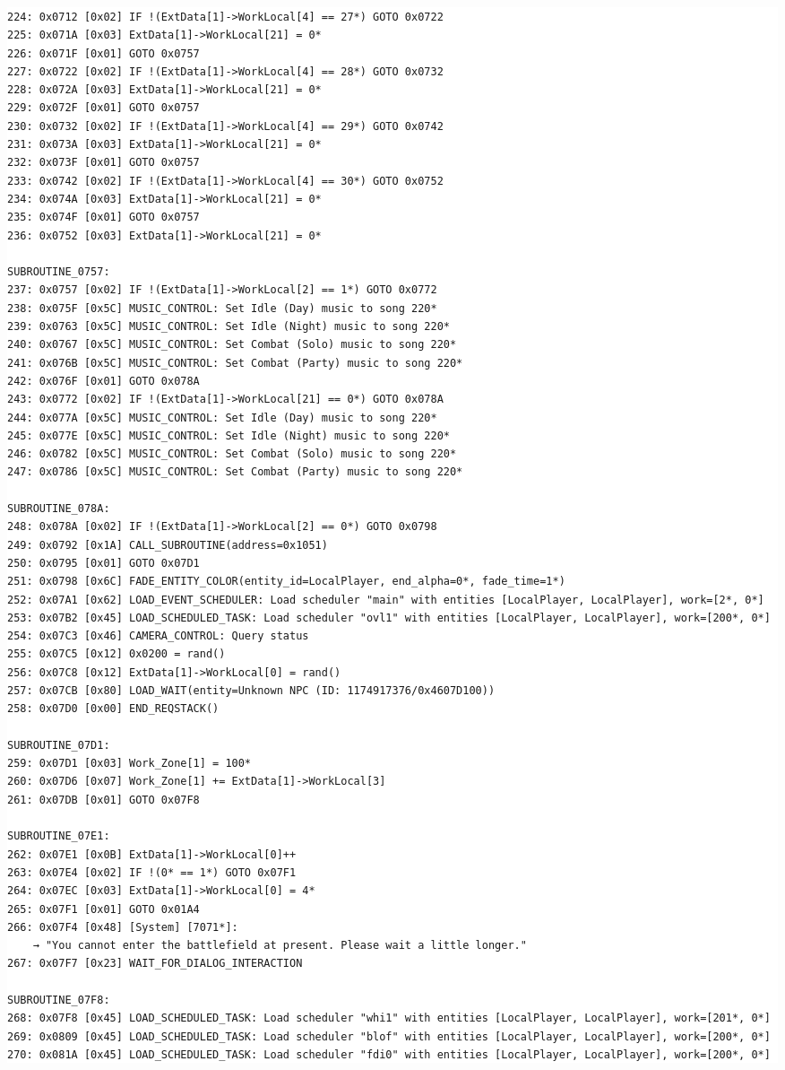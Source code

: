 ```
224: 0x0712 [0x02] IF !(ExtData[1]->WorkLocal[4] == 27*) GOTO 0x0722
225: 0x071A [0x03] ExtData[1]->WorkLocal[21] = 0*
226: 0x071F [0x01] GOTO 0x0757
227: 0x0722 [0x02] IF !(ExtData[1]->WorkLocal[4] == 28*) GOTO 0x0732
228: 0x072A [0x03] ExtData[1]->WorkLocal[21] = 0*
229: 0x072F [0x01] GOTO 0x0757
230: 0x0732 [0x02] IF !(ExtData[1]->WorkLocal[4] == 29*) GOTO 0x0742
231: 0x073A [0x03] ExtData[1]->WorkLocal[21] = 0*
232: 0x073F [0x01] GOTO 0x0757
233: 0x0742 [0x02] IF !(ExtData[1]->WorkLocal[4] == 30*) GOTO 0x0752
234: 0x074A [0x03] ExtData[1]->WorkLocal[21] = 0*
235: 0x074F [0x01] GOTO 0x0757
236: 0x0752 [0x03] ExtData[1]->WorkLocal[21] = 0*

SUBROUTINE_0757:
237: 0x0757 [0x02] IF !(ExtData[1]->WorkLocal[2] == 1*) GOTO 0x0772
238: 0x075F [0x5C] MUSIC_CONTROL: Set Idle (Day) music to song 220*
239: 0x0763 [0x5C] MUSIC_CONTROL: Set Idle (Night) music to song 220*
240: 0x0767 [0x5C] MUSIC_CONTROL: Set Combat (Solo) music to song 220*
241: 0x076B [0x5C] MUSIC_CONTROL: Set Combat (Party) music to song 220*
242: 0x076F [0x01] GOTO 0x078A
243: 0x0772 [0x02] IF !(ExtData[1]->WorkLocal[21] == 0*) GOTO 0x078A
244: 0x077A [0x5C] MUSIC_CONTROL: Set Idle (Day) music to song 220*
245: 0x077E [0x5C] MUSIC_CONTROL: Set Idle (Night) music to song 220*
246: 0x0782 [0x5C] MUSIC_CONTROL: Set Combat (Solo) music to song 220*
247: 0x0786 [0x5C] MUSIC_CONTROL: Set Combat (Party) music to song 220*

SUBROUTINE_078A:
248: 0x078A [0x02] IF !(ExtData[1]->WorkLocal[2] == 0*) GOTO 0x0798
249: 0x0792 [0x1A] CALL_SUBROUTINE(address=0x1051)
250: 0x0795 [0x01] GOTO 0x07D1
251: 0x0798 [0x6C] FADE_ENTITY_COLOR(entity_id=LocalPlayer, end_alpha=0*, fade_time=1*)
252: 0x07A1 [0x62] LOAD_EVENT_SCHEDULER: Load scheduler "main" with entities [LocalPlayer, LocalPlayer], work=[2*, 0*]
253: 0x07B2 [0x45] LOAD_SCHEDULED_TASK: Load scheduler "ovl1" with entities [LocalPlayer, LocalPlayer], work=[200*, 0*]
254: 0x07C3 [0x46] CAMERA_CONTROL: Query status
255: 0x07C5 [0x12] 0x0200 = rand()
256: 0x07C8 [0x12] ExtData[1]->WorkLocal[0] = rand()
257: 0x07CB [0x80] LOAD_WAIT(entity=Unknown NPC (ID: 1174917376/0x4607D100))
258: 0x07D0 [0x00] END_REQSTACK()

SUBROUTINE_07D1:
259: 0x07D1 [0x03] Work_Zone[1] = 100*
260: 0x07D6 [0x07] Work_Zone[1] += ExtData[1]->WorkLocal[3]
261: 0x07DB [0x01] GOTO 0x07F8

SUBROUTINE_07E1:
262: 0x07E1 [0x0B] ExtData[1]->WorkLocal[0]++
263: 0x07E4 [0x02] IF !(0* == 1*) GOTO 0x07F1
264: 0x07EC [0x03] ExtData[1]->WorkLocal[0] = 4*
265: 0x07F1 [0x01] GOTO 0x01A4
266: 0x07F4 [0x48] [System] [7071*]:
    → "You cannot enter the battlefield at present. Please wait a little longer."
267: 0x07F7 [0x23] WAIT_FOR_DIALOG_INTERACTION

SUBROUTINE_07F8:
268: 0x07F8 [0x45] LOAD_SCHEDULED_TASK: Load scheduler "whi1" with entities [LocalPlayer, LocalPlayer], work=[201*, 0*]
269: 0x0809 [0x45] LOAD_SCHEDULED_TASK: Load scheduler "blof" with entities [LocalPlayer, LocalPlayer], work=[200*, 0*]
270: 0x081A [0x45] LOAD_SCHEDULED_TASK: Load scheduler "fdi0" with entities [LocalPlayer, LocalPlayer], work=[200*, 0*]
```